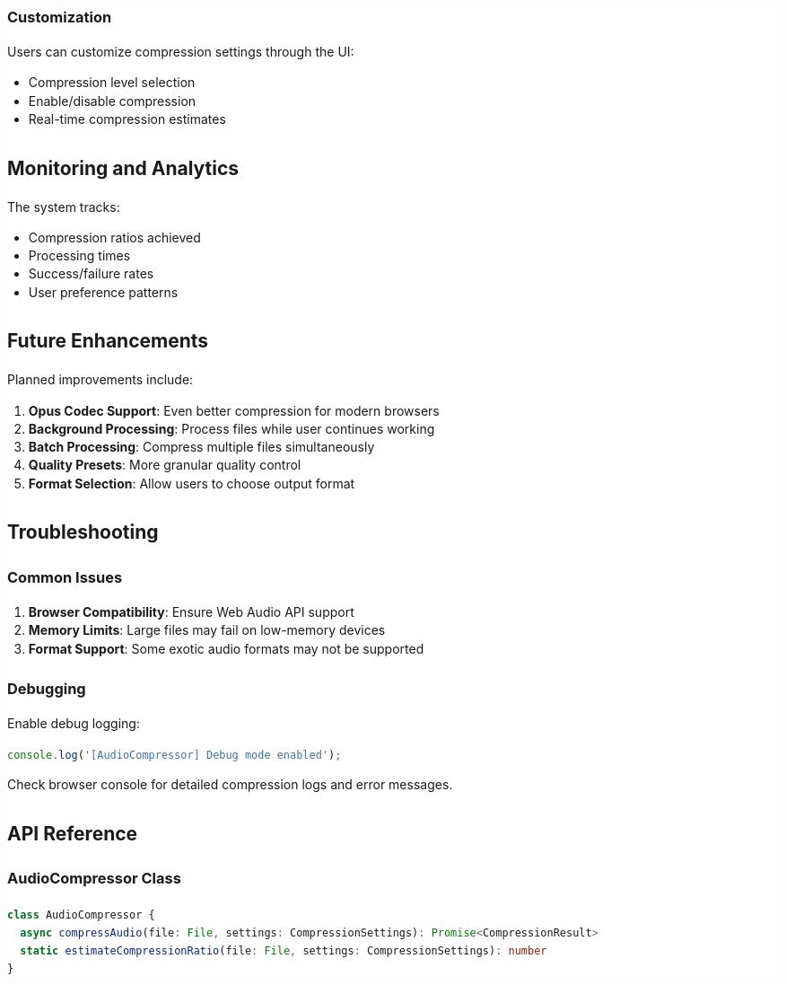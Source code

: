 ### Customization

Users can customize compression settings through the UI:

- Compression level selection
- Enable/disable compression
- Real-time compression estimates

## Monitoring and Analytics

The system tracks:

- Compression ratios achieved
- Processing times
- Success/failure rates
- User preference patterns

## Future Enhancements

Planned improvements include:

1. **Opus Codec Support**: Even better compression for modern browsers
2. **Background Processing**: Process files while user continues working
3. **Batch Processing**: Compress multiple files simultaneously
4. **Quality Presets**: More granular quality control
5. **Format Selection**: Allow users to choose output format

## Troubleshooting

### Common Issues

1. **Browser Compatibility**: Ensure Web Audio API support
2. **Memory Limits**: Large files may fail on low-memory devices
3. **Format Support**: Some exotic audio formats may not be supported

### Debugging

Enable debug logging:

```javascript
console.log('[AudioCompressor] Debug mode enabled');
```

Check browser console for detailed compression logs and error messages.

## API Reference

### AudioCompressor Class

```typescript
class AudioCompressor {
  async compressAudio(file: File, settings: CompressionSettings): Promise<CompressionResult>
  static estimateCompressionRatio(file: File, settings: CompressionSettings): number
}
```
